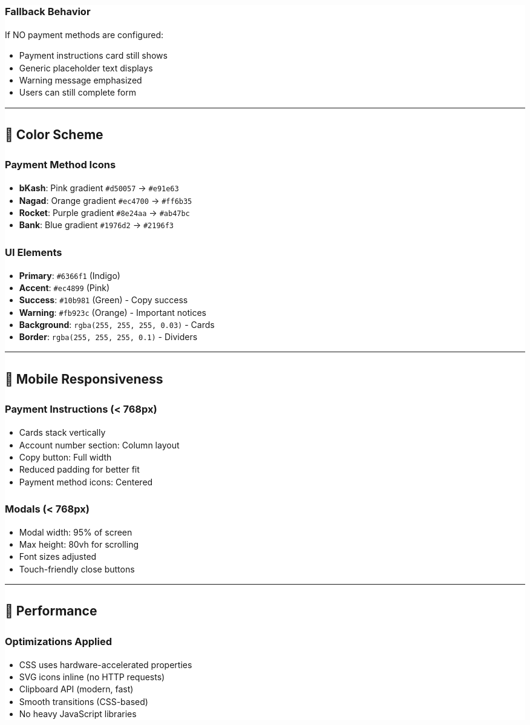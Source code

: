 ### Fallback Behavior
If NO payment methods are configured:
- Payment instructions card still shows
- Generic placeholder text displays
- Warning message emphasized
- Users can still complete form

---

## 🎨 Color Scheme

### Payment Method Icons
- **bKash**: Pink gradient `#d50057` → `#e91e63`
- **Nagad**: Orange gradient `#ec4700` → `#ff6b35`
- **Rocket**: Purple gradient `#8e24aa` → `#ab47bc`
- **Bank**: Blue gradient `#1976d2` → `#2196f3`

### UI Elements
- **Primary**: `#6366f1` (Indigo)
- **Accent**: `#ec4899` (Pink)
- **Success**: `#10b981` (Green) - Copy success
- **Warning**: `#fb923c` (Orange) - Important notices
- **Background**: `rgba(255, 255, 255, 0.03)` - Cards
- **Border**: `rgba(255, 255, 255, 0.1)` - Dividers

---

## 📱 Mobile Responsiveness

### Payment Instructions (< 768px)
- Cards stack vertically
- Account number section: Column layout
- Copy button: Full width
- Reduced padding for better fit
- Payment method icons: Centered

### Modals (< 768px)
- Modal width: 95% of screen
- Max height: 80vh for scrolling
- Font sizes adjusted
- Touch-friendly close buttons

---

## 🚀 Performance

### Optimizations Applied
- CSS uses hardware-accelerated properties
- SVG icons inline (no HTTP requests)
- Clipboard API (modern, fast)
- Smooth transitions (CSS-based)
- No heavy JavaScript libraries
